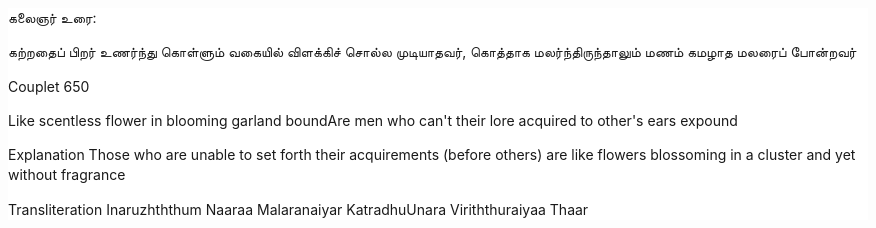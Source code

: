 


கலைஞர் உரை:

கற்றதைப் பிறர் உணர்ந்து கொள்ளும் வகையில் விளக்கிச் சொல்ல முடியாதவர், கொத்தாக மலர்ந்திருந்தாலும் மணம் கமழாத மலரைப் போன்றவர்




Couplet
650


Like scentless flower in blooming garland boundAre men who can't their lore acquired to other's ears expound




Explanation
Those who are unable to set forth their acquirements (before others) are like flowers blossoming in a cluster and yet without fragrance




Transliteration
Inaruzhththum Naaraa  Malaranaiyar  KatradhuUnara  Viriththuraiyaa  Thaar




###





















